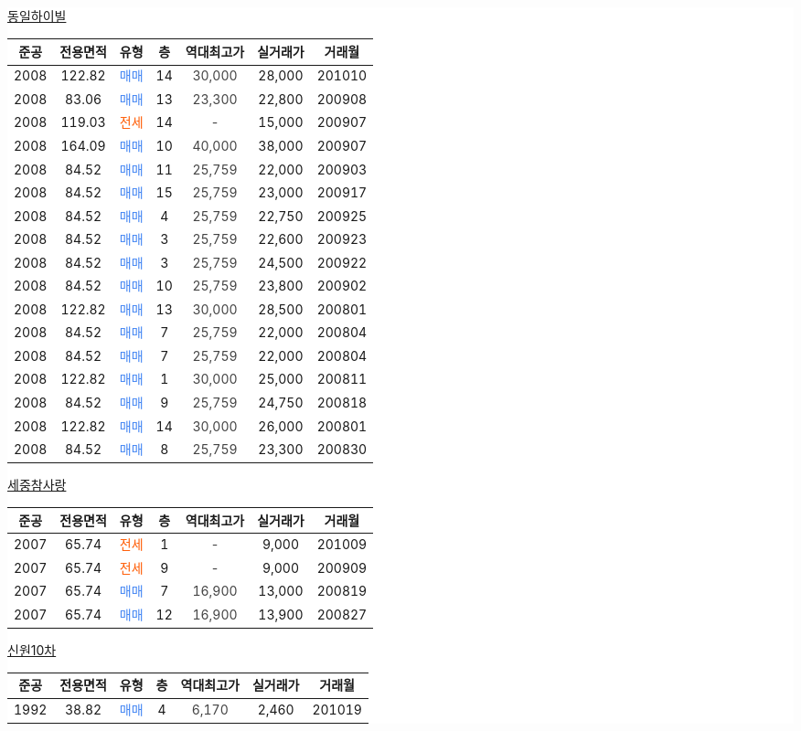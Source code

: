 [동일하이빌](https://search.naver.com/search.naver?query=%EC%B6%A9%EC%B2%AD%EB%B6%81%EB%8F%84+%EC%B6%A9%EC%A3%BC%EC%8B%9C+%EC%9A%A9%EC%82%B0%EB%8F%99+%EB%8F%99%EC%9D%BC%ED%95%98%EC%9D%B4%EB%B9%8C)

|준공|전용면적|유형|층|역대최고가|실거래가|거래월|
|:---:|:---:|:---:|:---:|:---:|:---:|:---:|
|2008|122.82|<span style="color:#4285f3">매매</span>|14|<span style="color:#444444">30,000</span>|28,000|201010|
|2008|83.06|<span style="color:#4285f3">매매</span>|13|<span style="color:#444444">23,300</span>|22,800|200908|
|2008|119.03|<span style="color:#ff5a00">전세</span>|14|<span style="color:#444444">-</span>|15,000|200907|
|2008|164.09|<span style="color:#4285f3">매매</span>|10|<span style="color:#444444">40,000</span>|38,000|200907|
|2008|84.52|<span style="color:#4285f3">매매</span>|11|<span style="color:#444444">25,759</span>|22,000|200903|
|2008|84.52|<span style="color:#4285f3">매매</span>|15|<span style="color:#444444">25,759</span>|23,000|200917|
|2008|84.52|<span style="color:#4285f3">매매</span>|4|<span style="color:#444444">25,759</span>|22,750|200925|
|2008|84.52|<span style="color:#4285f3">매매</span>|3|<span style="color:#444444">25,759</span>|22,600|200923|
|2008|84.52|<span style="color:#4285f3">매매</span>|3|<span style="color:#444444">25,759</span>|24,500|200922|
|2008|84.52|<span style="color:#4285f3">매매</span>|10|<span style="color:#444444">25,759</span>|23,800|200902|
|2008|122.82|<span style="color:#4285f3">매매</span>|13|<span style="color:#444444">30,000</span>|28,500|200801|
|2008|84.52|<span style="color:#4285f3">매매</span>|7|<span style="color:#444444">25,759</span>|22,000|200804|
|2008|84.52|<span style="color:#4285f3">매매</span>|7|<span style="color:#444444">25,759</span>|22,000|200804|
|2008|122.82|<span style="color:#4285f3">매매</span>|1|<span style="color:#444444">30,000</span>|25,000|200811|
|2008|84.52|<span style="color:#4285f3">매매</span>|9|<span style="color:#444444">25,759</span>|24,750|200818|
|2008|122.82|<span style="color:#4285f3">매매</span>|14|<span style="color:#444444">30,000</span>|26,000|200801|
|2008|84.52|<span style="color:#4285f3">매매</span>|8|<span style="color:#444444">25,759</span>|23,300|200830|

[세중참사랑](https://search.naver.com/search.naver?query=%EC%B6%A9%EC%B2%AD%EB%B6%81%EB%8F%84+%EC%B6%A9%EC%A3%BC%EC%8B%9C+%EC%9A%A9%EC%82%B0%EB%8F%99+%EC%84%B8%EC%A4%91%EC%B0%B8%EC%82%AC%EB%9E%91)

|준공|전용면적|유형|층|역대최고가|실거래가|거래월|
|:---:|:---:|:---:|:---:|:---:|:---:|:---:|
|2007|65.74|<span style="color:#ff5a00">전세</span>|1|<span style="color:#444444">-</span>|9,000|201009|
|2007|65.74|<span style="color:#ff5a00">전세</span>|9|<span style="color:#444444">-</span>|9,000|200909|
|2007|65.74|<span style="color:#4285f3">매매</span>|7|<span style="color:#444444">16,900</span>|13,000|200819|
|2007|65.74|<span style="color:#4285f3">매매</span>|12|<span style="color:#444444">16,900</span>|13,900|200827|

[신원10차](https://search.naver.com/search.naver?query=%EC%B6%A9%EC%B2%AD%EB%B6%81%EB%8F%84+%EC%B6%A9%EC%A3%BC%EC%8B%9C+%EC%9A%A9%EC%82%B0%EB%8F%99+%EC%8B%A0%EC%9B%9010%EC%B0%A8)

|준공|전용면적|유형|층|역대최고가|실거래가|거래월|
|:---:|:---:|:---:|:---:|:---:|:---:|:---:|
|1992|38.82|<span style="color:#4285f3">매매</span>|4|<span style="color:#444444">6,170</span>|2,460|201019|
